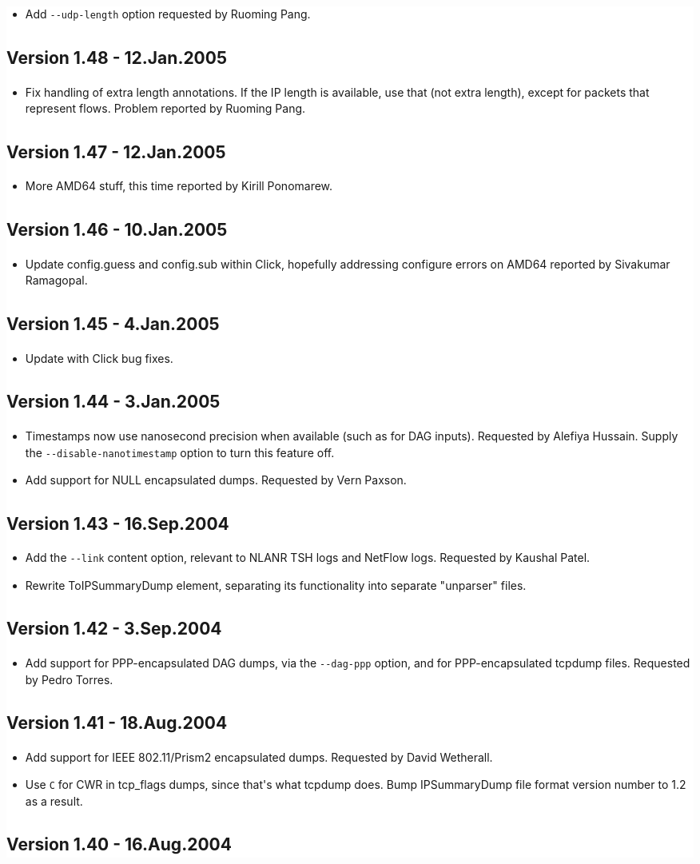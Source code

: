 * Add `--udp-length` option requested by Ruoming Pang.

## Version 1.48 - 12.Jan.2005

* Fix handling of extra length annotations.  If the IP length is available,
  use that (not extra length), except for packets that represent flows.
  Problem reported by Ruoming Pang.

## Version 1.47 - 12.Jan.2005

* More AMD64 stuff, this time reported by Kirill Ponomarew.

## Version 1.46 - 10.Jan.2005

* Update config.guess and config.sub within Click, hopefully addressing
  configure errors on AMD64 reported by Sivakumar Ramagopal.

## Version 1.45 - 4.Jan.2005

* Update with Click bug fixes.

## Version 1.44 - 3.Jan.2005

* Timestamps now use nanosecond precision when available (such as for DAG
  inputs).  Requested by Alefiya Hussain.  Supply the
  `--disable-nanotimestamp` option to turn this feature off.

* Add support for NULL encapsulated dumps.  Requested by Vern Paxson.

## Version 1.43 - 16.Sep.2004

* Add the `--link` content option, relevant to NLANR TSH logs and NetFlow
  logs.  Requested by Kaushal Patel.

* Rewrite ToIPSummaryDump element, separating its functionality into
  separate "unparser" files.

## Version 1.42 - 3.Sep.2004

* Add support for PPP-encapsulated DAG dumps, via the `--dag-ppp` option,
  and for PPP-encapsulated tcpdump files.  Requested by Pedro Torres.

## Version 1.41 - 18.Aug.2004

* Add support for IEEE 802.11/Prism2 encapsulated dumps.  Requested by
  David Wetherall.

* Use `C` for CWR in tcp_flags dumps, since that's what tcpdump does.  Bump
  IPSummaryDump file format version number to 1.2 as a result.

## Version 1.40 - 16.Aug.2004
